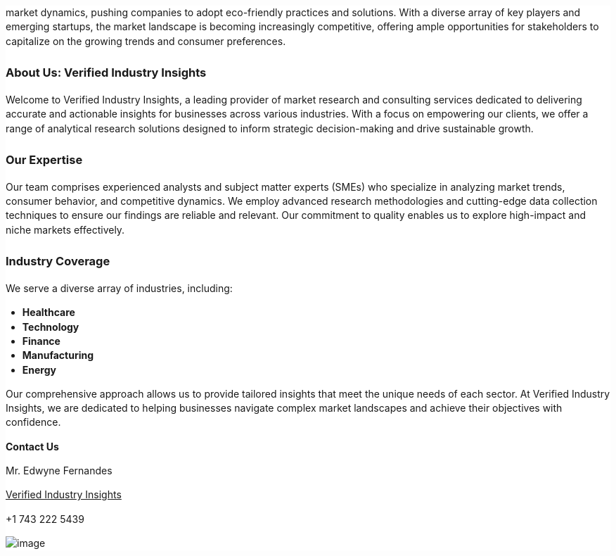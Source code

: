 market dynamics, pushing companies to adopt eco-friendly practices and solutions. With a diverse array of key players and emerging startups, the market landscape is becoming increasingly competitive, offering ample opportunities for stakeholders to capitalize on the growing trends and consumer preferences.</p><h3>About Us: Verified Industry Insights</h3><p>Welcome to Verified Industry Insights, a leading provider of market research and consulting services dedicated to delivering accurate and actionable insights for businesses across various industries. With a focus on empowering our clients, we offer a range of analytical research solutions designed to inform strategic decision-making and drive sustainable growth.</p><h3>Our Expertise</h3><p>Our team comprises experienced analysts and subject matter experts (SMEs) who specialize in analyzing market trends, consumer behavior, and competitive dynamics. We employ advanced research methodologies and cutting-edge data collection techniques to ensure our findings are reliable and relevant. Our commitment to quality enables us to explore high-impact and niche markets effectively.</p><h3>Industry Coverage</h3><p>We serve a diverse array of industries, including:</p><ul><li><strong>Healthcare</strong></li><li><strong>Technology</strong></li><li><strong>Finance</strong></li><li><strong>Manufacturing</strong></li><li><strong>Energy</strong></li></ul><p>Our comprehensive approach allows us to provide tailored insights that meet the unique needs of each sector. At Verified Industry Insights, we are dedicated to helping businesses navigate complex market landscapes and achieve their objectives with confidence.</p><p><strong>Contact Us</strong></p><p>Mr. Edwyne Fernandes</p><p><a href="https://www.verifiedindustryinsights.com/">Verified Industry Insights</a></p><p>+1 743 222 5439</p>
![image](https://github.com/user-attachments/assets/1050cc39-2ec6-4c47-aee1-b0faf529de52)
